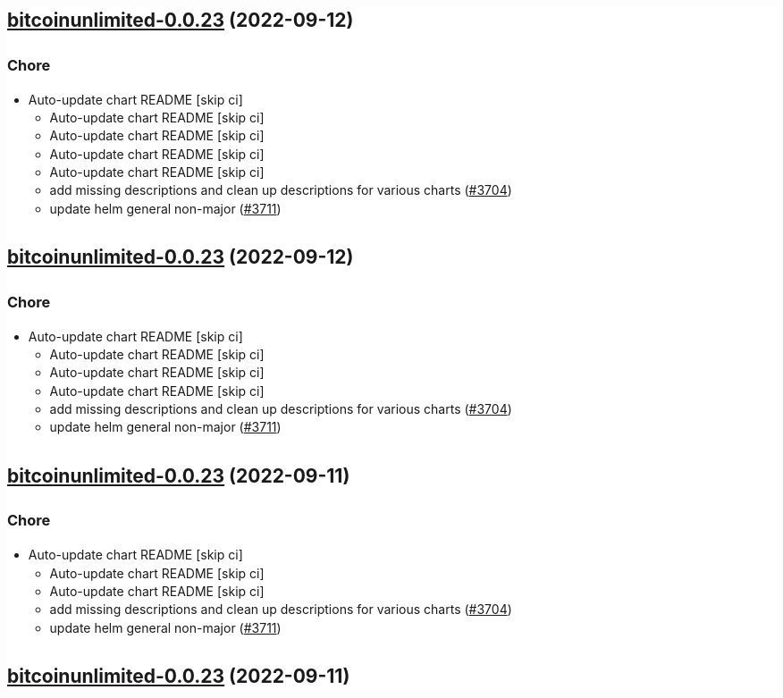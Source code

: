 
## [bitcoinunlimited-0.0.23](https://github.com/truecharts/charts/compare/bitcoinunlimited-0.0.22...bitcoinunlimited-0.0.23) (2022-09-12)

### Chore

- Auto-update chart README [skip ci]
  - Auto-update chart README [skip ci]
  - Auto-update chart README [skip ci]
  - Auto-update chart README [skip ci]
  - Auto-update chart README [skip ci]
  - add missing descriptions and clean up descriptions for various charts ([#3704](https://github.com/truecharts/charts/issues/3704))
  - update helm general non-major ([#3711](https://github.com/truecharts/charts/issues/3711))




## [bitcoinunlimited-0.0.23](https://github.com/truecharts/charts/compare/bitcoinunlimited-0.0.22...bitcoinunlimited-0.0.23) (2022-09-12)

### Chore

- Auto-update chart README [skip ci]
  - Auto-update chart README [skip ci]
  - Auto-update chart README [skip ci]
  - Auto-update chart README [skip ci]
  - add missing descriptions and clean up descriptions for various charts ([#3704](https://github.com/truecharts/charts/issues/3704))
  - update helm general non-major ([#3711](https://github.com/truecharts/charts/issues/3711))




## [bitcoinunlimited-0.0.23](https://github.com/truecharts/charts/compare/bitcoinunlimited-0.0.22...bitcoinunlimited-0.0.23) (2022-09-11)

### Chore

- Auto-update chart README [skip ci]
  - Auto-update chart README [skip ci]
  - Auto-update chart README [skip ci]
  - add missing descriptions and clean up descriptions for various charts ([#3704](https://github.com/truecharts/charts/issues/3704))
  - update helm general non-major ([#3711](https://github.com/truecharts/charts/issues/3711))




## [bitcoinunlimited-0.0.23](https://github.com/truecharts/charts/compare/bitcoinunlimited-0.0.22...bitcoinunlimited-0.0.23) (2022-09-11)
